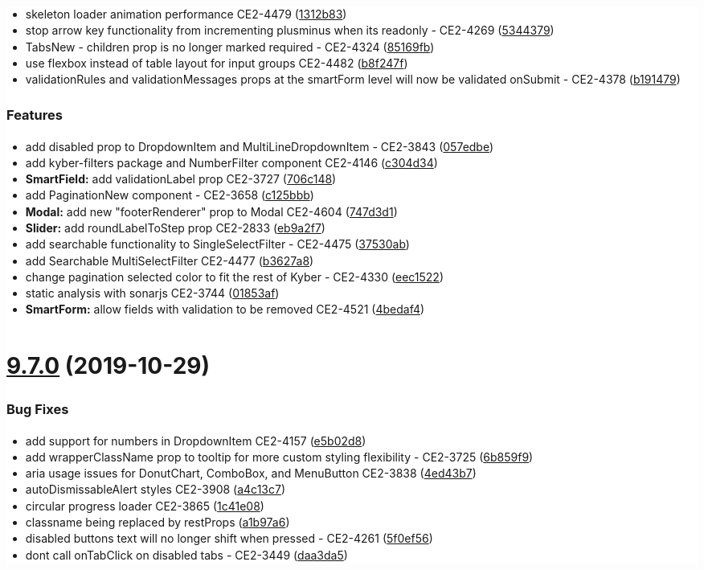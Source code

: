 * skeleton loader animation performance CE2-4479 ([1312b83](https://github.com/bisenterprises.com/projects/APPDEV/repos/kyber/commits/1312b83))
* stop arrow key functionality from incrementing plusminus when its readonly - CE2-4269 ([5344379](https://github.com/bisenterprises.com/projects/APPDEV/repos/kyber/commits/5344379))
* TabsNew - children prop is no longer marked required - CE2-4324 ([85169fb](https://github.com/bisenterprises.com/projects/APPDEV/repos/kyber/commits/85169fb))
* use flexbox instead of table layout for input groups CE2-4482 ([b8f247f](https://github.com/bisenterprises.com/projects/APPDEV/repos/kyber/commits/b8f247f))
* validationRules and validationMessages props at the smartForm level will now be validated onSubmit - CE2-4378 ([b191479](https://github.com/bisenterprises.com/projects/APPDEV/repos/kyber/commits/b191479))


### Features

* add disabled prop to DropdownItem and MultiLineDropdownItem - CE2-3843 ([057edbe](https://github.com/bisenterprises.com/projects/APPDEV/repos/kyber/commits/057edbe))
* add kyber-filters package and NumberFilter component CE2-4146 ([c304d34](https://github.com/bisenterprises.com/projects/APPDEV/repos/kyber/commits/c304d34))
* **SmartField:** add validationLabel prop CE2-3727 ([706c148](https://github.com/bisenterprises.com/projects/APPDEV/repos/kyber/commits/706c148))
* add PaginationNew component - CE2-3658 ([c125bbb](https://github.com/bisenterprises.com/projects/APPDEV/repos/kyber/commits/c125bbb))
* **Modal:** add new "footerRenderer" prop to Modal CE2-4604 ([747d3d1](https://github.com/bisenterprises.com/projects/APPDEV/repos/kyber/commits/747d3d1))
* **Slider:** add roundLabelToStep prop CE2-2833 ([eb9a2f7](https://github.com/bisenterprises.com/projects/APPDEV/repos/kyber/commits/eb9a2f7))
* add searchable functionality to SingleSelectFilter - CE2-4475 ([37530ab](https://github.com/bisenterprises.com/projects/APPDEV/repos/kyber/commits/37530ab))
* add Searchable MultiSelectFilter CE2-4477 ([b3627a8](https://github.com/bisenterprises.com/projects/APPDEV/repos/kyber/commits/b3627a8))
* change pagination selected color to fit the rest of Kyber - CE2-4330 ([eec1522](https://github.com/bisenterprises.com/projects/APPDEV/repos/kyber/commits/eec1522))
* static analysis with sonarjs CE2-3744 ([01853af](https://github.com/bisenterprises.com/projects/APPDEV/repos/kyber/commits/01853af))
* **SmartForm:** allow fields with validation to be removed CE2-4521 ([4bedaf4](https://github.com/bisenterprises.com/projects/APPDEV/repos/kyber/commits/4bedaf4))






# [9.7.0](https://github.com/bisenterprises.com/projects/APPDEV/repos/kyber/compare/diff?targetBranch=refs%2Ftags%2Fv9.6.2&sourceBranch=refs%2Ftags%2Fv9.7.0) (2019-10-29)


### Bug Fixes

* add support for numbers in DropdownItem CE2-4157 ([e5b02d8](https://github.com/bisenterprises.com/projects/APPDEV/repos/kyber/commits/e5b02d8))
* add wrapperClassName prop to tooltip for more custom styling flexibility - CE2-3725 ([6b859f9](https://github.com/bisenterprises.com/projects/APPDEV/repos/kyber/commits/6b859f9))
* aria usage issues for DonutChart, ComboBox, and MenuButton CE2-3838 ([4ed43b7](https://github.com/bisenterprises.com/projects/APPDEV/repos/kyber/commits/4ed43b7))
* autoDismissableAlert styles CE2-3908 ([a4c13c7](https://github.com/bisenterprises.com/projects/APPDEV/repos/kyber/commits/a4c13c7))
* circular progress loader CE2-3865 ([1c41e08](https://github.com/bisenterprises.com/projects/APPDEV/repos/kyber/commits/1c41e08))
* classname being replaced by restProps ([a1b97a6](https://github.com/bisenterprises.com/projects/APPDEV/repos/kyber/commits/a1b97a6))
* disabled buttons text will no longer shift when pressed - CE2-4261 ([5f0ef56](https://github.com/bisenterprises.com/projects/APPDEV/repos/kyber/commits/5f0ef56))
* dont call onTabClick on disabled tabs - CE2-3449 ([daa3da5](https://github.com/bisenterprises.com/projects/APPDEV/repos/kyber/commits/daa3da5))